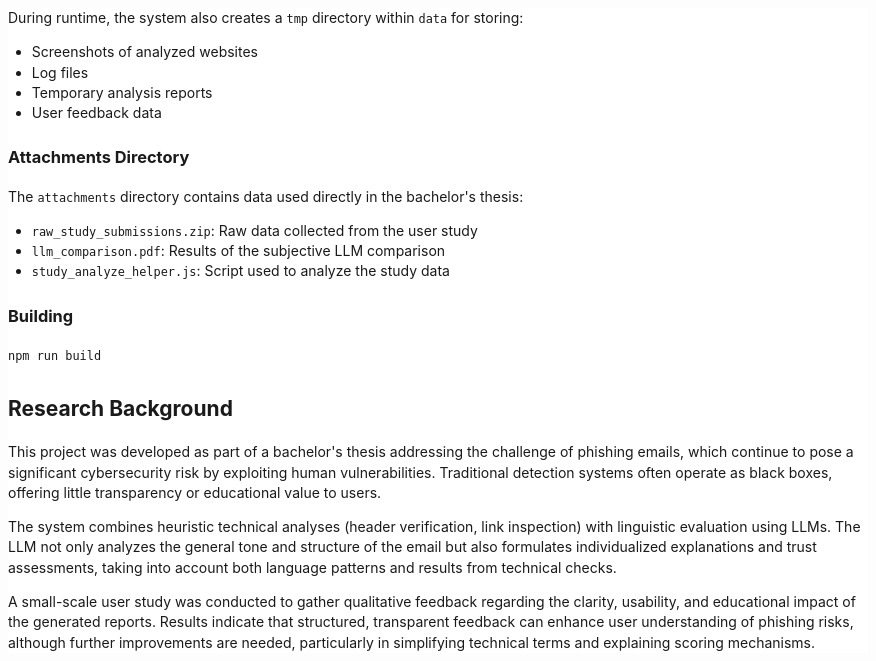 During runtime, the system also creates a `tmp` directory within `data` for storing:
- Screenshots of analyzed websites
- Log files
- Temporary analysis reports
- User feedback data

### Attachments Directory

The `attachments` directory contains data used directly in the bachelor's thesis:
- `raw_study_submissions.zip`: Raw data collected from the user study
- `llm_comparison.pdf`: Results of the subjective LLM comparison
- `study_analyze_helper.js`: Script used to analyze the study data

### Building
```bash
npm run build
```

## Research Background

This project was developed as part of a bachelor's thesis addressing the challenge of phishing emails, which continue to pose a significant cybersecurity risk by exploiting human vulnerabilities. Traditional detection systems often operate as black boxes, offering little transparency or educational value to users.

The system combines heuristic technical analyses (header verification, link inspection) with linguistic evaluation using LLMs. The LLM not only analyzes the general tone and structure of the email but also formulates individualized explanations and trust assessments, taking into account both language patterns and results from technical checks.

A small-scale user study was conducted to gather qualitative feedback regarding the clarity, usability, and educational impact of the generated reports. Results indicate that structured, transparent feedback can enhance user understanding of phishing risks, although further improvements are needed, particularly in simplifying technical terms and explaining scoring mechanisms.
